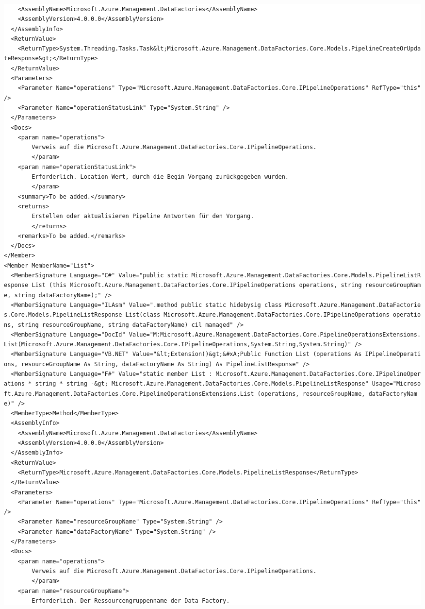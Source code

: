         <AssemblyName>Microsoft.Azure.Management.DataFactories</AssemblyName>
        <AssemblyVersion>4.0.0.0</AssemblyVersion>
      </AssemblyInfo>
      <ReturnValue>
        <ReturnType>System.Threading.Tasks.Task&lt;Microsoft.Azure.Management.DataFactories.Core.Models.PipelineCreateOrUpdateResponse&gt;</ReturnType>
      </ReturnValue>
      <Parameters>
        <Parameter Name="operations" Type="Microsoft.Azure.Management.DataFactories.Core.IPipelineOperations" RefType="this" />
        <Parameter Name="operationStatusLink" Type="System.String" />
      </Parameters>
      <Docs>
        <param name="operations">
            Verweis auf die Microsoft.Azure.Management.DataFactories.Core.IPipelineOperations.
            </param>
        <param name="operationStatusLink">
            Erforderlich. Location-Wert, durch die Begin-Vorgang zurückgegeben wurden.
            </param>
        <summary>To be added.</summary>
        <returns>
            Erstellen oder aktualisieren Pipeline Antworten für den Vorgang.
            </returns>
        <remarks>To be added.</remarks>
      </Docs>
    </Member>
    <Member MemberName="List">
      <MemberSignature Language="C#" Value="public static Microsoft.Azure.Management.DataFactories.Core.Models.PipelineListResponse List (this Microsoft.Azure.Management.DataFactories.Core.IPipelineOperations operations, string resourceGroupName, string dataFactoryName);" />
      <MemberSignature Language="ILAsm" Value=".method public static hidebysig class Microsoft.Azure.Management.DataFactories.Core.Models.PipelineListResponse List(class Microsoft.Azure.Management.DataFactories.Core.IPipelineOperations operations, string resourceGroupName, string dataFactoryName) cil managed" />
      <MemberSignature Language="DocId" Value="M:Microsoft.Azure.Management.DataFactories.Core.PipelineOperationsExtensions.List(Microsoft.Azure.Management.DataFactories.Core.IPipelineOperations,System.String,System.String)" />
      <MemberSignature Language="VB.NET" Value="&lt;Extension()&gt;&#xA;Public Function List (operations As IPipelineOperations, resourceGroupName As String, dataFactoryName As String) As PipelineListResponse" />
      <MemberSignature Language="F#" Value="static member List : Microsoft.Azure.Management.DataFactories.Core.IPipelineOperations * string * string -&gt; Microsoft.Azure.Management.DataFactories.Core.Models.PipelineListResponse" Usage="Microsoft.Azure.Management.DataFactories.Core.PipelineOperationsExtensions.List (operations, resourceGroupName, dataFactoryName)" />
      <MemberType>Method</MemberType>
      <AssemblyInfo>
        <AssemblyName>Microsoft.Azure.Management.DataFactories</AssemblyName>
        <AssemblyVersion>4.0.0.0</AssemblyVersion>
      </AssemblyInfo>
      <ReturnValue>
        <ReturnType>Microsoft.Azure.Management.DataFactories.Core.Models.PipelineListResponse</ReturnType>
      </ReturnValue>
      <Parameters>
        <Parameter Name="operations" Type="Microsoft.Azure.Management.DataFactories.Core.IPipelineOperations" RefType="this" />
        <Parameter Name="resourceGroupName" Type="System.String" />
        <Parameter Name="dataFactoryName" Type="System.String" />
      </Parameters>
      <Docs>
        <param name="operations">
            Verweis auf die Microsoft.Azure.Management.DataFactories.Core.IPipelineOperations.
            </param>
        <param name="resourceGroupName">
            Erforderlich. Der Ressourcengruppenname der Data Factory.